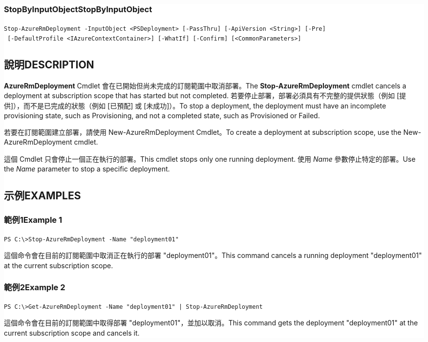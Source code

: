 ### <span data-ttu-id="4a5f7-107">StopByInputObject</span><span class="sxs-lookup"><span data-stu-id="4a5f7-107">StopByInputObject</span></span>
```
Stop-AzureRmDeployment -InputObject <PSDeployment> [-PassThru] [-ApiVersion <String>] [-Pre]
 [-DefaultProfile <IAzureContextContainer>] [-WhatIf] [-Confirm] [<CommonParameters>]
```

## <span data-ttu-id="4a5f7-108">說明</span><span class="sxs-lookup"><span data-stu-id="4a5f7-108">DESCRIPTION</span></span>
<span data-ttu-id="4a5f7-109">**AzureRmDeployment** Cmdlet 會在已開始但尚未完成的訂閱範圍中取消部署。</span><span class="sxs-lookup"><span data-stu-id="4a5f7-109">The **Stop-AzureRmDeployment** cmdlet cancels a deployment at subscription scope that has started but not completed.</span></span>
<span data-ttu-id="4a5f7-110">若要停止部署，部署必須具有不完整的提供狀態（例如 [提供]），而不是已完成的狀態（例如 [已預配] 或 [未成功]）。</span><span class="sxs-lookup"><span data-stu-id="4a5f7-110">To stop a deployment, the deployment must have an incomplete provisioning state, such as Provisioning, and not a completed state, such as Provisioned or Failed.</span></span>

<span data-ttu-id="4a5f7-111">若要在訂閱範圍建立部署，請使用 New-AzureRmDeployment Cmdlet。</span><span class="sxs-lookup"><span data-stu-id="4a5f7-111">To create a deployment at subscription scope, use the New-AzureRmDeployment cmdlet.</span></span>

<span data-ttu-id="4a5f7-112">這個 Cmdlet 只會停止一個正在執行的部署。</span><span class="sxs-lookup"><span data-stu-id="4a5f7-112">This cmdlet stops only one running deployment.</span></span> <span data-ttu-id="4a5f7-113">使用 *Name* 參數停止特定的部署。</span><span class="sxs-lookup"><span data-stu-id="4a5f7-113">Use the *Name* parameter to stop a specific deployment.</span></span>

## <span data-ttu-id="4a5f7-114">示例</span><span class="sxs-lookup"><span data-stu-id="4a5f7-114">EXAMPLES</span></span>

### <span data-ttu-id="4a5f7-115">範例1</span><span class="sxs-lookup"><span data-stu-id="4a5f7-115">Example 1</span></span>
```
PS C:\>Stop-AzureRmDeployment -Name "deployment01"
```

<span data-ttu-id="4a5f7-116">這個命令會在目前的訂閱範圍中取消正在執行的部署 "deployment01"。</span><span class="sxs-lookup"><span data-stu-id="4a5f7-116">This command cancels a running deployment "deployment01" at the current subscription scope.</span></span>

### <span data-ttu-id="4a5f7-117">範例2</span><span class="sxs-lookup"><span data-stu-id="4a5f7-117">Example 2</span></span>
```
PS C:\>Get-AzureRmDeployment -Name "deployment01" | Stop-AzureRmDeployment
```

<span data-ttu-id="4a5f7-118">這個命令會在目前的訂閱範圍中取得部署 "deployment01"，並加以取消。</span><span class="sxs-lookup"><span data-stu-id="4a5f7-118">This command gets the deployment "deployment01" at the current subscription scope and cancels it.</span></span> 
